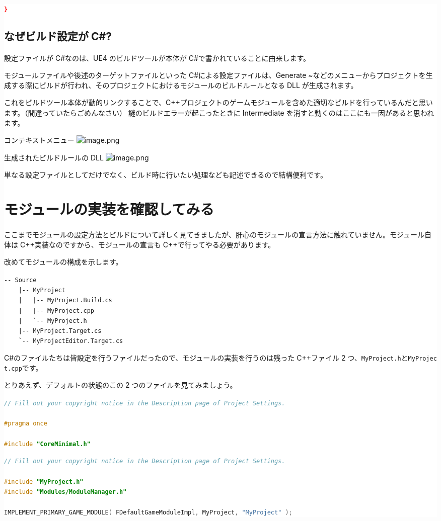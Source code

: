 ```json title=MyProject.uproject
}
```

## なぜビルド設定が C#?

設定ファイルが C#なのは、UE4 のビルドツールが本体が C#で書かれていることに由来します。

モジュールファイルや後述のターゲットファイルといった C#による設定ファイルは、Generate ~などのメニューからプロジェクトを生成する際にビルドが行われ、そのプロジェクトにおけるモジュールのビルドルールとなる DLL が生成されます。

これをビルドツール本体が動的リンクすることで、C++プロジェクトのゲームモジュールを含めた適切なビルドを行っているんだと思います。（間違っていたらごめんなさい）
謎のビルドエラーが起こったときに Intermediate を消すと動くのはここにも一因があると思われます。

コンテキストメニュー
![image.png](#/build-context-menu.png)

生成されたビルドルールの DLL
![image.png](#/build-rule-dlls.png)

単なる設定ファイルとしてだけでなく、ビルド時に行いたい処理なども記述できるので結構便利です。

# モジュールの実装を確認してみる

ここまでモジュールの設定方法とビルドについて詳しく見てきましたが、肝心のモジュールの宣言方法に触れていません。モジュール自体は C++実装なのですから、モジュールの宣言も C++で行ってやる必要があります。

改めてモジュールの構成を示します。

```treeview
-- Source
    |-- MyProject
    |   |-- MyProject.Build.cs
    |   |-- MyProject.cpp
    |   `-- MyProject.h
    |-- MyProject.Target.cs
    `-- MyProjectEditor.Target.cs
```

C#のファイルたちは皆設定を行うファイルだったので、モジュールの実装を行うのは残った C++ファイル 2 つ、`MyProject.h`と`MyProject.cpp`です。

とりあえず、デフォルトの状態のこの 2 つのファイルを見てみましょう。

```cpp title="MyProject.h"
// Fill out your copyright notice in the Description page of Project Settings.

#pragma once

#include "CoreMinimal.h"
```

```cpp title="MyProject.cpp"
// Fill out your copyright notice in the Description page of Project Settings.

#include "MyProject.h"
#include "Modules/ModuleManager.h"

IMPLEMENT_PRIMARY_GAME_MODULE( FDefaultGameModuleImpl, MyProject, "MyProject" );
```
